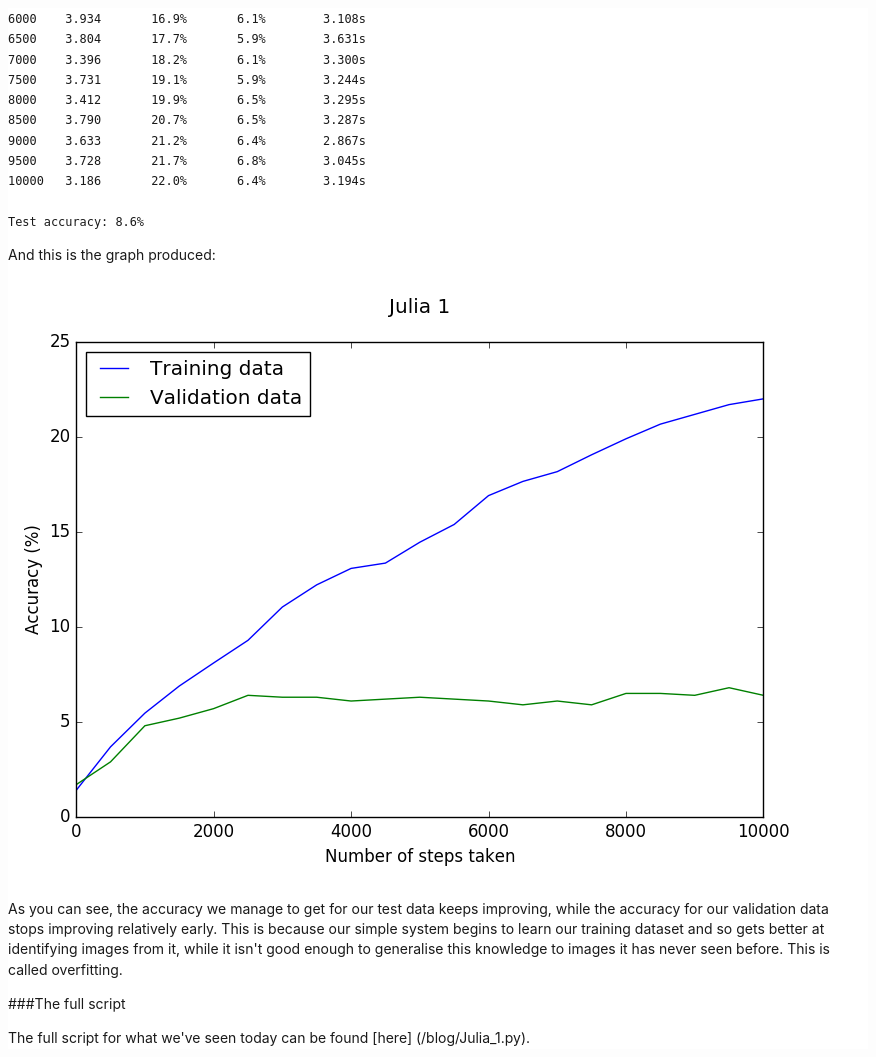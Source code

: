 ```
6000	3.934		16.9%		6.1%		3.108s
6500	3.804		17.7%		5.9%		3.631s
7000	3.396		18.2%		6.1%		3.300s
7500	3.731		19.1%		5.9%		3.244s
8000	3.412		19.9%		6.5%		3.295s
8500	3.790		20.7%		6.5%		3.287s
9000	3.633		21.2%		6.4%		2.867s
9500	3.728		21.7%		6.8%		3.045s
10000	3.186		22.0%		6.4%		3.194s

Test accuracy: 8.6%
```

And this is the graph produced:

![Julia_1.png](/images/Julia_1_blog.png)

As you can see, the accuracy we manage to get for our test data keeps improving, while the accuracy for our validation data stops improving relatively early. This is because our simple system begins to learn our training dataset and so gets better at identifying images from it, while it isn't good enough to generalise this knowledge to images it has never seen before. This is called overfitting.

###The full script

The full script for what we've seen today can be found [here] (/blog/Julia_1.py).
